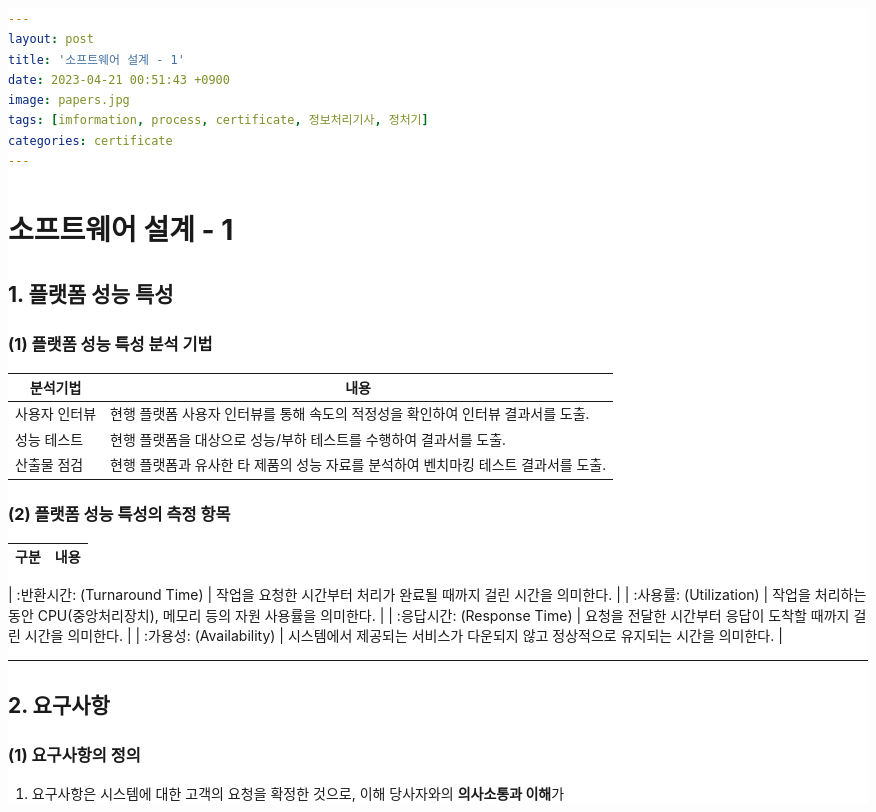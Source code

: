 ```yaml
---
layout: post
title: '소프트웨어 설계 - 1'
date: 2023-04-21 00:51:43 +0900
image: papers.jpg
tags: [imformation, process, certificate, 정보처리기사, 정처기]
categories: certificate
---
```


# 소프트웨어 설계 - 1

## 1. 플랫폼 성능 특성

### (1) 플랫폼 성능 특성 분석 기법

| 분석기법      | 내용                                                                               |
| ------------- | ---------------------------------------------------------------------------------- |
| 사용자 인터뷰 | 현행 플랫폼 사용자 인터뷰를 통해 속도의 적정성을 확인하여 인터뷰 결과서를 도출.    |
| 성능 테스트   | 현행 플랫폼을 대상으로 성능/부하 테스트를 수행하여 결과서를 도출.                  |
| 산출물 점검   | 현행 플랫폼과 유사한 타 제품의 성능 자료를 분석하여 벤치마킹 테스트 결과서를 도출. |

### (2) 플랫폼 성능 특성의 측정 항목

| 구분 | 내용 |
| ---- | ---- |

| :반환시간:
(Turnaround Time) | 작업을 요청한 시간부터 처리가 완료될 때까지 걸린 시간을 의미한다. |
| :사용률:
(Utilization) | 작업을 처리하는 동안 CPU(중앙처리장치), 메모리 등의 자원 사용률을 의미한다. |
| :응답시간:
(Response Time) | 요청을 전달한 시간부터 응답이 도착할 때까지 걸린 시간을 의미한다. |
| :가용성:
(Availability) | 시스템에서 제공되는 서비스가 다운되지 않고 정상적으로 유지되는 시간을 의미한다. |

---

## 2. 요구사항

### (1) 요구사항의 정의

1. 요구사항은 시스템에 대한 고객의 요청을 확정한 것으로, 이해 당사자와의 **의사소통과 이해**가

